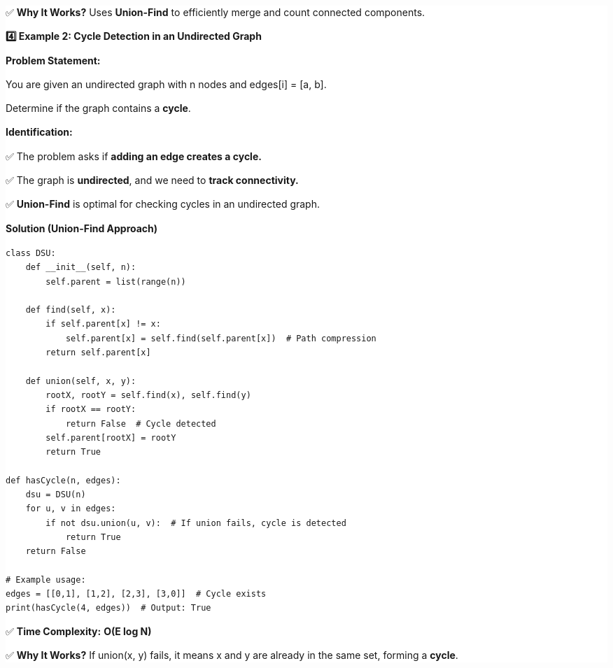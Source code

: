✅ **Why It Works?** Uses **Union-Find** to efficiently merge and count connected components.

**4️⃣ Example 2: Cycle Detection in an Undirected Graph**

  

**Problem Statement:**

You are given an undirected graph with n nodes and edges[i] = [a, b].

Determine if the graph contains a **cycle**.

  

**Identification:**

  

✅ The problem asks if **adding an edge creates a cycle.**

✅ The graph is **undirected**, and we need to **track connectivity.**

✅ **Union-Find** is optimal for checking cycles in an undirected graph.

  

**Solution (Union-Find Approach)**

```
class DSU:
    def __init__(self, n):
        self.parent = list(range(n))
    
    def find(self, x):
        if self.parent[x] != x:
            self.parent[x] = self.find(self.parent[x])  # Path compression
        return self.parent[x]
    
    def union(self, x, y):
        rootX, rootY = self.find(x), self.find(y)
        if rootX == rootY:
            return False  # Cycle detected
        self.parent[rootX] = rootY
        return True

def hasCycle(n, edges):
    dsu = DSU(n)
    for u, v in edges:
        if not dsu.union(u, v):  # If union fails, cycle is detected
            return True
    return False

# Example usage:
edges = [[0,1], [1,2], [2,3], [3,0]]  # Cycle exists
print(hasCycle(4, edges))  # Output: True
```

✅ **Time Complexity:** **O(E log N)**

✅ **Why It Works?** If union(x, y) fails, it means x and y are already in the same set, forming a **cycle**.
